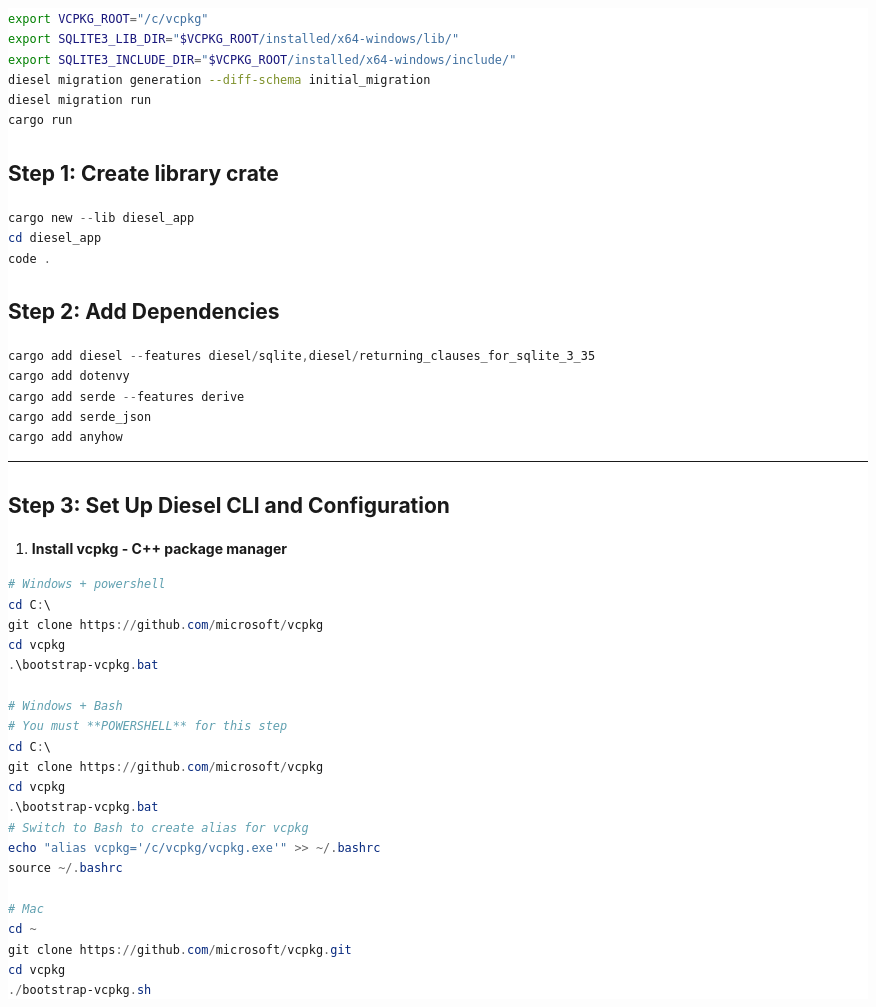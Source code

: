 ```bash
export VCPKG_ROOT="/c/vcpkg"
export SQLITE3_LIB_DIR="$VCPKG_ROOT/installed/x64-windows/lib/"          
export SQLITE3_INCLUDE_DIR="$VCPKG_ROOT/installed/x64-windows/include/"
diesel migration generation --diff-schema initial_migration
diesel migration run
cargo run
```


## Step 1: Create library crate
```powershell
cargo new --lib diesel_app
cd diesel_app
code .
```

## Step 2: Add Dependencies

```powershell
cargo add diesel --features diesel/sqlite,diesel/returning_clauses_for_sqlite_3_35
cargo add dotenvy
cargo add serde --features derive
cargo add serde_json
cargo add anyhow
```

---

## Step 3: Set Up Diesel CLI and Configuration

1. **Install vcpkg - C++ package manager**
```powershell
# Windows + powershell
cd C:\
git clone https://github.com/microsoft/vcpkg
cd vcpkg
.\bootstrap-vcpkg.bat

# Windows + Bash
# You must **POWERSHELL** for this step 
cd C:\
git clone https://github.com/microsoft/vcpkg
cd vcpkg
.\bootstrap-vcpkg.bat
# Switch to Bash to create alias for vcpkg
echo "alias vcpkg='/c/vcpkg/vcpkg.exe'" >> ~/.bashrc
source ~/.bashrc

# Mac
cd ~
git clone https://github.com/microsoft/vcpkg.git
cd vcpkg
./bootstrap-vcpkg.sh
```

